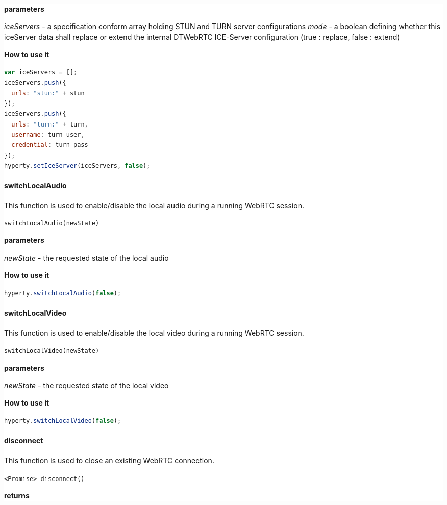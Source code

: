 **parameters**

*iceServers* - a specification conform array holding STUN and TURN server configurations
*mode* - a boolean defining whether this iceServer data shall replace or extend the internal DTWebRTC ICE-Server configuration (true : replace, false : extend)


**How to use it**

```javascript
var iceServers = [];
iceServers.push({
  urls: "stun:" + stun
});
iceServers.push({
  urls: "turn:" + turn,
  username: turn_user,
  credential: turn_pass
});
hyperty.setIceServer(iceServers, false);
```

#### switchLocalAudio

This function is used to enable/disable the local audio during a running WebRTC session.

`switchLocalAudio(newState)`

**parameters**

*newState* - the requested state of the local audio

**How to use it**

```javascript
hyperty.switchLocalAudio(false);
```

#### switchLocalVideo

This function is used to enable/disable the local video during a running WebRTC session.

`switchLocalVideo(newState)`

**parameters**

*newState* - the requested state of the local video

**How to use it**

```javascript
hyperty.switchLocalVideo(false);
```

#### disconnect

This function is used to close an existing WebRTC connection.

`<Promise> disconnect()`

**returns**
